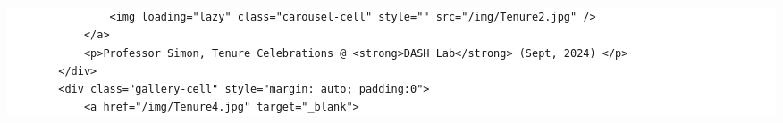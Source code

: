 			        <img loading="lazy" class="carousel-cell" style="" src="/img/Tenure2.jpg" />
			    </a>
			    <p>Professor Simon, Tenure Celebrations @ <strong>DASH Lab</strong> (Sept, 2024) </p>
			</div>
			<div class="gallery-cell" style="margin: auto; padding:0">
			    <a href="/img/Tenure4.jpg" target="_blank">